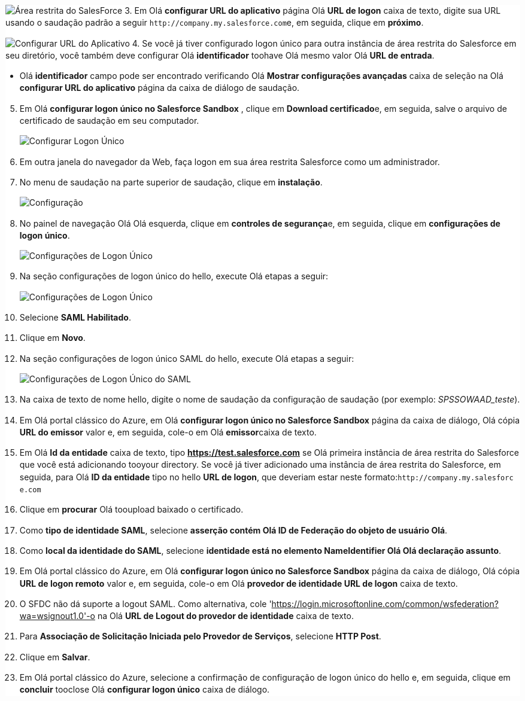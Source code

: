    ![Área restrita do SalesForce](./media/active-directory-saas-salesforce-sandbox-tutorial/IC746479.png "Área restrita do Salesforce")
3. Em Olá **configurar URL do aplicativo** página Olá **URL de logon** caixa de texto, digite sua URL usando o saudação padrão a seguir `http://company.my.salesforce.com`e, em seguida, clique em **próximo**.
   
   ![Configurar URL do Aplicativo](./media/active-directory-saas-salesforce-sandbox-tutorial/IC781022.png "Configurar URL do Aplicativo")
4. Se você já tiver configurado logon único para outra instância de área restrita do Salesforce em seu diretório, você também deve configurar Olá **identificador** toohave Olá mesmo valor Olá **URL de entrada**. 
 * Olá **identificador** campo pode ser encontrado verificando Olá **Mostrar configurações avançadas** caixa de seleção na Olá **configurar URL do aplicativo** página da caixa de diálogo de saudação.
5. Em Olá **configurar logon único no Salesforce Sandbox** , clique em **Download certificado**e, em seguida, salve o arquivo de certificado de saudação em seu computador.
   
   ![Configurar Logon Único](./media/active-directory-saas-salesforce-sandbox-tutorial/IC781023.png "Configurar Logon Único")
6. Em outra janela do navegador da Web, faça logon em sua área restrita Salesforce como um administrador.
7. No menu de saudação na parte superior de saudação, clique em **instalação**.
   
   ![Configuração](./media/active-directory-saas-salesforce-sandbox-tutorial/IC781024.png "Configuração")
8. No painel de navegação Olá Olá esquerda, clique em **controles de segurança**e, em seguida, clique em **configurações de logon único**.
   
   ![Configurações de Logon Único](./media/active-directory-saas-salesforce-sandbox-tutorial/IC781025.png "Configurações de Logon Único")
9. Na seção configurações de logon único do hello, execute Olá etapas a seguir:
   
   ![Configurações de Logon Único](./media/active-directory-saas-salesforce-sandbox-tutorial/IC781026.png "Configurações de Logon Único")  
 1.  Selecione **SAML Habilitado**. 
 2.  Clique em **Novo**.
10. Na seção configurações de logon único SAML do hello, execute Olá etapas a seguir:
    
    ![Configurações de Logon Único do SAML](./media/active-directory-saas-salesforce-sandbox-tutorial/IC781027.png "Configurações de Logon Único do SAML")  
 1. Na caixa de texto de nome hello, digite o nome de saudação da configuração de saudação (por exemplo: *SPSSOWAAD\_teste*). 
 2. Em Olá portal clássico do Azure, em Olá **configurar logon único no Salesforce Sandbox** página da caixa de diálogo, Olá cópia **URL do emissor** valor e, em seguida, cole-o em Olá **emissor**caixa de texto.
 3. Em Olá **Id da entidade** caixa de texto, tipo **https://test.salesforce.com** se Olá primeira instância de área restrita do Salesforce que você está adicionando tooyour directory. Se você já tiver adicionado uma instância de área restrita do Salesforce, em seguida, para Olá **ID da entidade** tipo no hello **URL de logon**, que deveriam estar neste formato:`http://company.my.salesforce.com`   
 4. Clique em **procurar** Olá tooupload baixado o certificado.  
 5. Como **tipo de identidade SAML**, selecione **asserção contém Olá ID de Federação do objeto de usuário Olá**. 
 6. Como **local da identidade do SAML**, selecione **identidade está no elemento NameIdentifier Olá Olá declaração assunto**.
 7. Em Olá portal clássico do Azure, em Olá **configurar logon único no Salesforce Sandbox** página da caixa de diálogo, Olá cópia **URL de logon remoto** valor e, em seguida, cole-o em Olá **provedor de identidade URL de logon** caixa de texto. 
 8. O SFDC não dá suporte a logout SAML.  Como alternativa, cole 'https://login.microsoftonline.com/common/wsfederation?wa=wsignout1.0'-o na Olá **URL de Logout do provedor de identidade** caixa de texto.
 9. Para **Associação de Solicitação Iniciada pelo Provedor de Serviços**, selecione **HTTP Post**. 
 10. Clique em **Salvar**.
11. Em Olá portal clássico do Azure, selecione a confirmação de configuração de logon único do hello e, em seguida, clique em **concluir** tooclose Olá **configurar logon único** caixa de diálogo.
    
